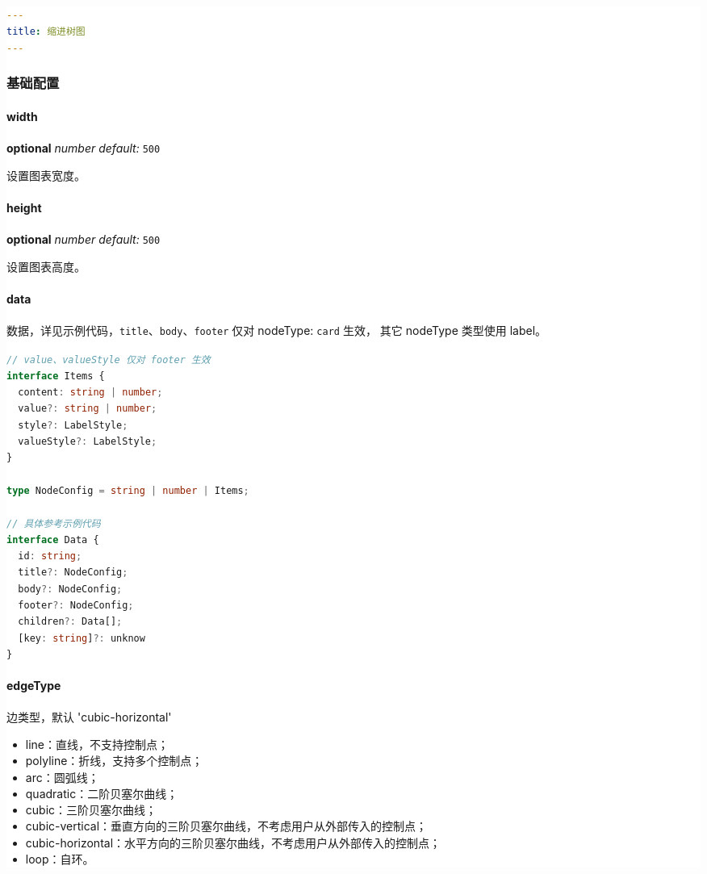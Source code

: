 ```yaml
---
title: 缩进树图
---
```


### 基础配置

#### width

<description>**optional** _number_ _default:_ `500`</description>

设置图表宽度。

#### height

<description>**optional** _number_ _default:_ `500`</description>

设置图表高度。

#### data

数据，详见示例代码，`title`、`body`、`footer` 仅对 nodeType: `card` 生效， 其它 nodeType 类型使用 label。

```ts
// value、valueStyle 仅对 footer 生效
interface Items {
  content: string | number;
  value?: string | number;
  style?: LabelStyle;
  valueStyle?: LabelStyle;
}

type NodeConfig = string | number | Items;

// 具体参考示例代码
interface Data {
  id: string;
  title?: NodeConfig;
  body?: NodeConfig;
  footer?: NodeConfig;
  children?: Data[];
  [key: string]?: unknow
}
```

#### edgeType

边类型，默认 'cubic-horizontal'

- line：直线，不支持控制点；
- polyline：折线，支持多个控制点；
- arc：圆弧线；
- quadratic：二阶贝塞尔曲线；
- cubic：三阶贝塞尔曲线；
- cubic-vertical：垂直方向的三阶贝塞尔曲线，不考虑用户从外部传入的控制点；
- cubic-horizontal：水平方向的三阶贝塞尔曲线，不考虑用户从外部传入的控制点；
- loop：自环。

